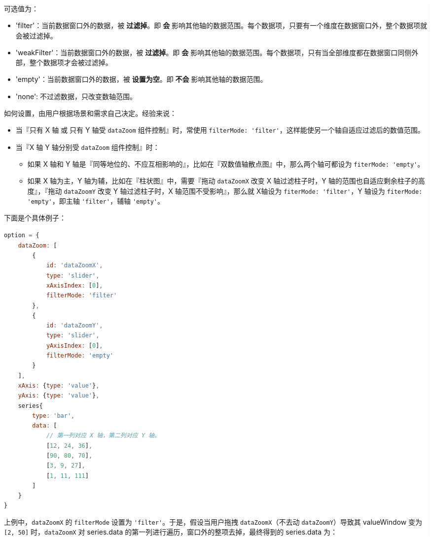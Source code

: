 可选值为：

+ 'filter'：当前数据窗口外的数据，被 **过滤掉**。即 **会** 影响其他轴的数据范围。每个数据项，只要有一个维度在数据窗口外，整个数据项就会被过滤掉。

+ 'weakFilter'：当前数据窗口外的数据，被 **过滤掉**。即 **会** 影响其他轴的数据范围。每个数据项，只有当全部维度都在数据窗口同侧外部，整个数据项才会被过滤掉。

+ 'empty'：当前数据窗口外的数据，被 **设置为空**。即 **不会** 影响其他轴的数据范围。

+ 'none': 不过滤数据，只改变数轴范围。

如何设置，由用户根据场景和需求自己决定。经验来说：

+ 当『只有 X 轴 或 只有 Y 轴受 `dataZoom` 组件控制』时，常使用 `filterMode: 'filter'`，这样能使另一个轴自适应过滤后的数值范围。

+ 当『X 轴 Y 轴分别受 `dataZoom` 组件控制』时：

    + 如果 X 轴和 Y 轴是『同等地位的、不应互相影响的』，比如在『双数值轴散点图』中，那么两个轴可都设为 `fiterMode: 'empty'`。

    + 如果 X 轴为主，Y 轴为辅，比如在『柱状图』中，需要『拖动 `dataZoomX` 改变 X 轴过滤柱子时，Y 轴的范围也自适应剩余柱子的高度』，『拖动 `dataZoomY` 改变 Y 轴过滤柱子时，X 轴范围不受影响』，那么就 X轴设为 `fiterMode: 'filter'`，Y 轴设为 `fiterMode: 'empty'`，即主轴 `'filter'`，辅轴 `'empty'`。

下面是个具体例子：

```javascript
option = {
    dataZoom: [
        {
            id: 'dataZoomX',
            type: 'slider',
            xAxisIndex: [0],
            filterMode: 'filter'
        },
        {
            id: 'dataZoomY',
            type: 'slider',
            yAxisIndex: [0],
            filterMode: 'empty'
        }
    ],
    xAxis: {type: 'value'},
    yAxis: {type: 'value'},
    series{
        type: 'bar',
        data: [
            // 第一列对应 X 轴，第二列对应 Y 轴。
            [12, 24, 36],
            [90, 80, 70],
            [3, 9, 27],
            [1, 11, 111]
        ]
    }
}
```
上例中，`dataZoomX` 的 `filterMode` 设置为 `'filter'`。于是，假设当用户拖拽 `dataZoomX`（不去动 `dataZoomY`）导致其 valueWindow 变为 `[2, 50]` 时，`dataZoomX` 对 series.data 的第一列进行遍历，窗口外的整项去掉，最终得到的 series.data 为：
